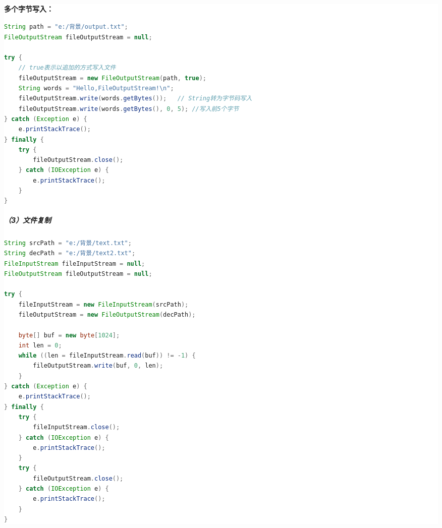**多个字节写入：**

```java
String path = "e:/背景/output.txt";
FileOutputStream fileOutputStream = null;

try {
    // true表示以追加的方式写入文件
    fileOutputStream = new FileOutputStream(path, true);
    String words = "Hello,FileOutputStream!\n";
    fileOutputStream.write(words.getBytes());	// String转为字节码写入
    fileOutputStream.write(words.getBytes(), 0, 5);	//写入前5个字节
} catch (Exception e) {
    e.printStackTrace();
} finally {
    try {
        fileOutputStream.close();
    } catch (IOException e) {
        e.printStackTrace();
    }
}
```



##### （3）文件复制

```java
String srcPath = "e:/背景/text.txt";
String decPath = "e:/背景/text2.txt";
FileInputStream fileInputStream = null;
FileOutputStream fileOutputStream = null;

try {
    fileInputStream = new FileInputStream(srcPath);
    fileOutputStream = new FileOutputStream(decPath);

    byte[] buf = new byte[1024];
    int len = 0;
    while ((len = fileInputStream.read(buf)) != -1) {
        fileOutputStream.write(buf, 0, len);
    }
} catch (Exception e) {
    e.printStackTrace();
} finally {
    try {
        fileInputStream.close();
    } catch (IOException e) {
        e.printStackTrace();
    }
    try {
        fileOutputStream.close();
    } catch (IOException e) {
        e.printStackTrace();
    }
}
```
